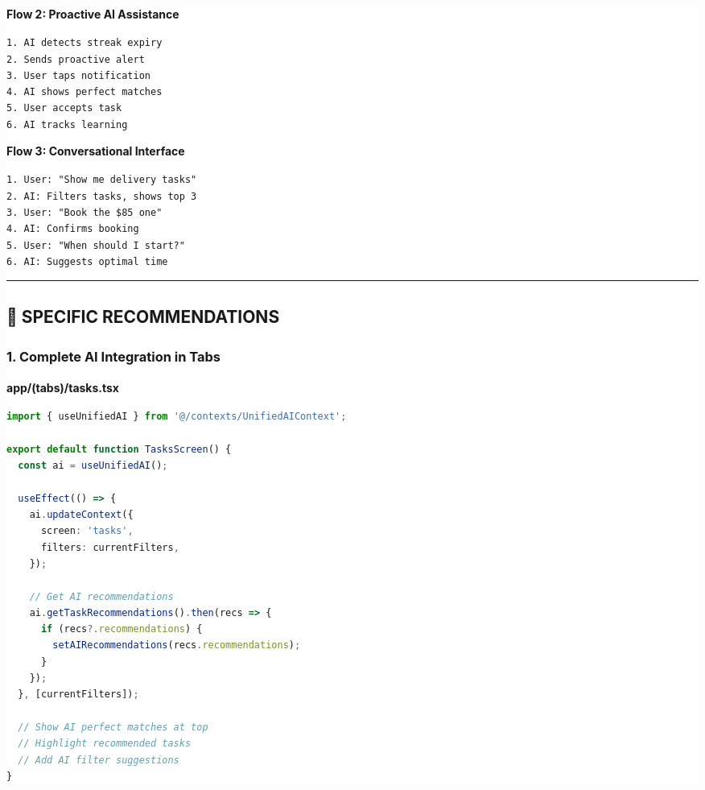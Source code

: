 **Flow 2: Proactive AI Assistance**
```
1. AI detects streak expiry
2. Sends proactive alert
3. User taps notification
4. AI shows perfect matches
5. User accepts task
6. AI tracks learning
```

**Flow 3: Conversational Interface**
```
1. User: "Show me delivery tasks"
2. AI: Filters tasks, shows top 3
3. User: "Book the $85 one"
4. AI: Confirms booking
5. User: "When should I start?"
6. AI: Suggests optimal time
```

---

## 🎯 SPECIFIC RECOMMENDATIONS

### 1. Complete AI Integration in Tabs

**app/(tabs)/tasks.tsx**
```typescript
import { useUnifiedAI } from '@/contexts/UnifiedAIContext';

export default function TasksScreen() {
  const ai = useUnifiedAI();
  
  useEffect(() => {
    ai.updateContext({
      screen: 'tasks',
      filters: currentFilters,
    });
    
    // Get AI recommendations
    ai.getTaskRecommendations().then(recs => {
      if (recs?.recommendations) {
        setAIRecommendations(recs.recommendations);
      }
    });
  }, [currentFilters]);
  
  // Show AI perfect matches at top
  // Highlight recommended tasks
  // Add AI filter suggestions
}
```
